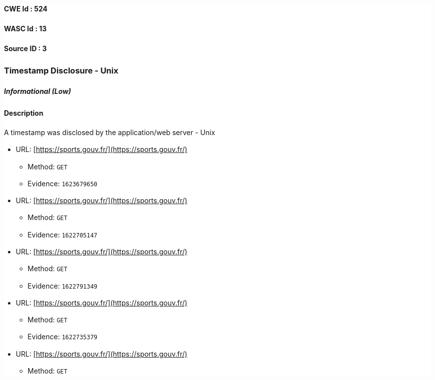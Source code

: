  
#### CWE Id : 524
  
#### WASC Id : 13
  
#### Source ID : 3

  
  
  
  
### Timestamp Disclosure - Unix
##### Informational (Low)
  
  
  
  
#### Description
<p>A timestamp was disclosed by the application/web server - Unix</p>
  
  
  
* URL: [https://sports.gouv.fr/](https://sports.gouv.fr/)
  
  
  * Method: `GET`
  
  
  * Evidence: `1623679650`
  
  
  
  
* URL: [https://sports.gouv.fr/](https://sports.gouv.fr/)
  
  
  * Method: `GET`
  
  
  * Evidence: `1622705147`
  
  
  
  
* URL: [https://sports.gouv.fr/](https://sports.gouv.fr/)
  
  
  * Method: `GET`
  
  
  * Evidence: `1622791349`
  
  
  
  
* URL: [https://sports.gouv.fr/](https://sports.gouv.fr/)
  
  
  * Method: `GET`
  
  
  * Evidence: `1622735379`
  
  
  
  
* URL: [https://sports.gouv.fr/](https://sports.gouv.fr/)
  
  
  * Method: `GET`
  